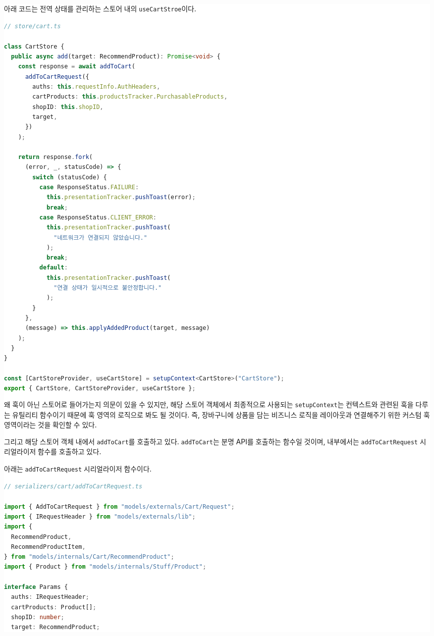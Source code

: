 아래 코드는 전역 상태를 관리하는 스토어 내의 `useCartStroe`이다.

```typescript
// store/cart.ts

class CartStore {
  public async add(target: RecommendProduct): Promise<void> {
    const response = await addToCart(
      addToCartRequest({
        auths: this.requestInfo.AuthHeaders,
        cartProducts: this.productsTracker.PurchasableProducts,
        shopID: this.shopID,
        target,
      })
    );

    return response.fork(
      (error, _, statusCode) => {
        switch (statusCode) {
          case ResponseStatus.FAILURE:
            this.presentationTracker.pushToast(error);
            break;
          case ResponseStatus.CLIENT_ERROR:
            this.presentationTracker.pushToast(
              "네트워크가 연결되지 않았습니다."
            );
            break;
          default:
            this.presentationTracker.pushToast(
              "연결 상태가 일시적으로 불안정합니다."
            );
        }
      },
      (message) => this.applyAddedProduct(target, message)
    );
  }
}

const [CartStoreProvider, useCartStore] = setupContext<CartStore>("CartStore");
export { CartStore, CartStoreProvider, useCartStore };
```

왜 훅이 아닌 스토어로 들어가는지 의문이 있을 수 있지만, 해당 스토어 객체에서 최종적으로 사용되는 `setupContext`는 컨텍스트와 관련된 훅을 다루는 유틸리티 함수이기 때문에 훅 영역의 로직으로 봐도 될 것이다. 즉, 장바구니에 상품을 담는 비즈니스 로직을 레이아웃과 연결해주기 위한 커스텀 훅 영역이라는 것을 확인할 수 있다. 

그리고 해당 스토어 객체 내에서 `addToCart`를 호출하고 있다. `addToCart`는 분명 API를 호출하는 함수일 것이며, 내부에서는 `addToCartRequest` 시리얼라이저 함수를 호출하고 있다. 

아래는 `addToCartRequest` 시리얼라이저 함수이다.

```typescript
// serializers/cart/addToCartRequest.ts

import { AddToCartRequest } from "models/externals/Cart/Request";
import { IRequestHeader } from "models/externals/lib";
import {
  RecommendProduct,
  RecommendProductItem,
} from "models/internals/Cart/RecommendProduct";
import { Product } from "models/internals/Stuff/Product";

interface Params {
  auths: IRequestHeader;
  cartProducts: Product[];
  shopID: number;
  target: RecommendProduct;
```